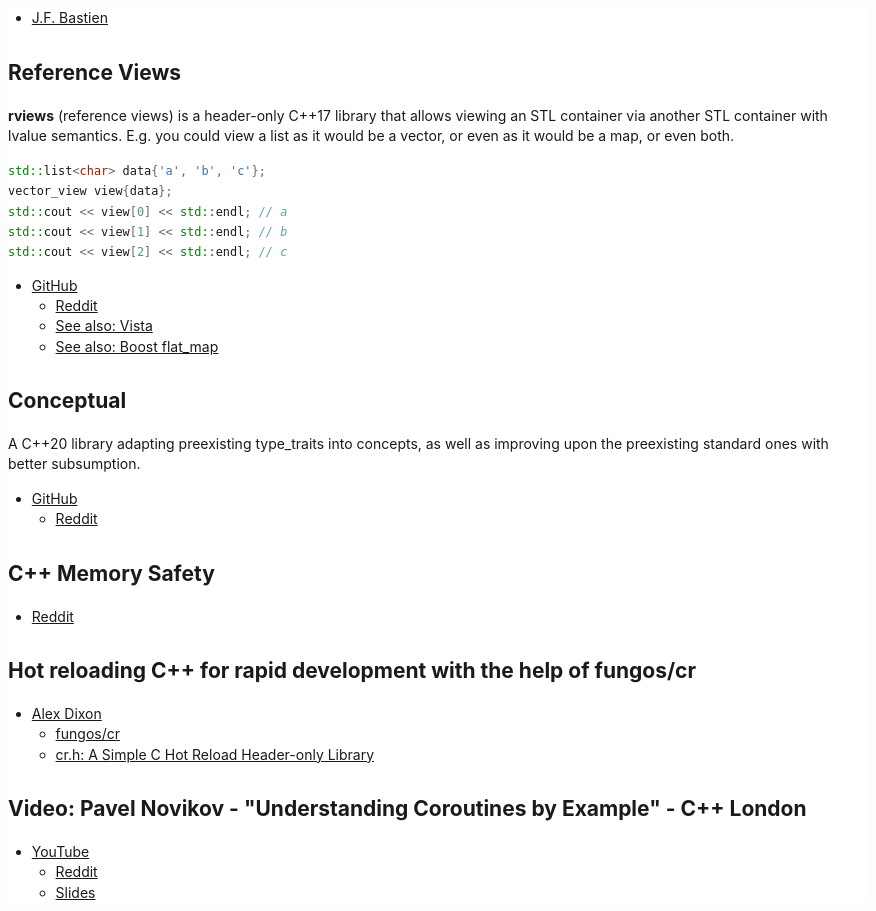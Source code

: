 * [J.F. Bastien](https://github.com/jfbastien/cpp-html)

## Reference Views

**rviews** (reference views) is a header-only C++17 library that allows viewing an STL container via another STL container with lvalue semantics. E.g. you could view a list as it would be a vector, or even as it would be a map, or even both.

```cpp
std::list<char> data{'a', 'b', 'c'};
vector_view view{data};
std::cout << view[0] << std::endl; // a
std::cout << view[1] << std::endl; // b
std::cout << view[2] << std::endl; // c
```

* [GitHub](https://github.com/vzelen/rviews)
  * [Reddit](https://www.reddit.com/r/cpp/comments/la0mq3/reference_views_headeronly_library_view_vector_as/?ref=share&ref_source=link)
  * [See also: Vista](https://github.com/breese/vista)
  * [See also: Boost flat_map](https://www.boost.org/doc/libs/1_75_0/doc/html/container/non_standard_containers.html#container.non_standard_containers.flat_xxx)

## Conceptual

A C++20 library adapting preexisting type_traits into concepts, as well as improving upon the preexisting standard ones with better subsumption.

* [GitHub](https://github.com/Hamondorf/conceptual)
  * [Reddit](https://www.reddit.com/r/cpp/comments/lbw45p/my_extended_concepts_library/?ref=share&ref_source=link)

## C++ Memory Safety

* [Reddit](https://www.reddit.com/r/cpp/comments/lc1axl/c_memory_safety/?ref=share&ref_source=link)

## Hot reloading C++ for rapid development with the help of **fungos/cr**

* [Alex Dixon](https://www.polymonster.co.uk/blog/live-reloading)
  * [fungos/cr](https://github.com/fungos/cr)
  * [cr.h: A Simple C Hot Reload Header-only Library](https://fungos.github.io/cr-simple-c-hot-reload/)

## Video: Pavel Novikov - "Understanding Coroutines by Example" - C++ London

* [YouTube](https://www.youtube.com/watch?v=7sKUAyWXNHA)
  * [Reddit](https://www.reddit.com/r/cpp/comments/lek2j1/understanding_c_coroutines_by_example_c_london/?ref=share&ref_source=link)
  * [Slides](https://toughengineer.github.io/talks/C++%20Russia%202020%20Moscow/Understanding%20C++%20coroutines%20by%20example.pdf)

